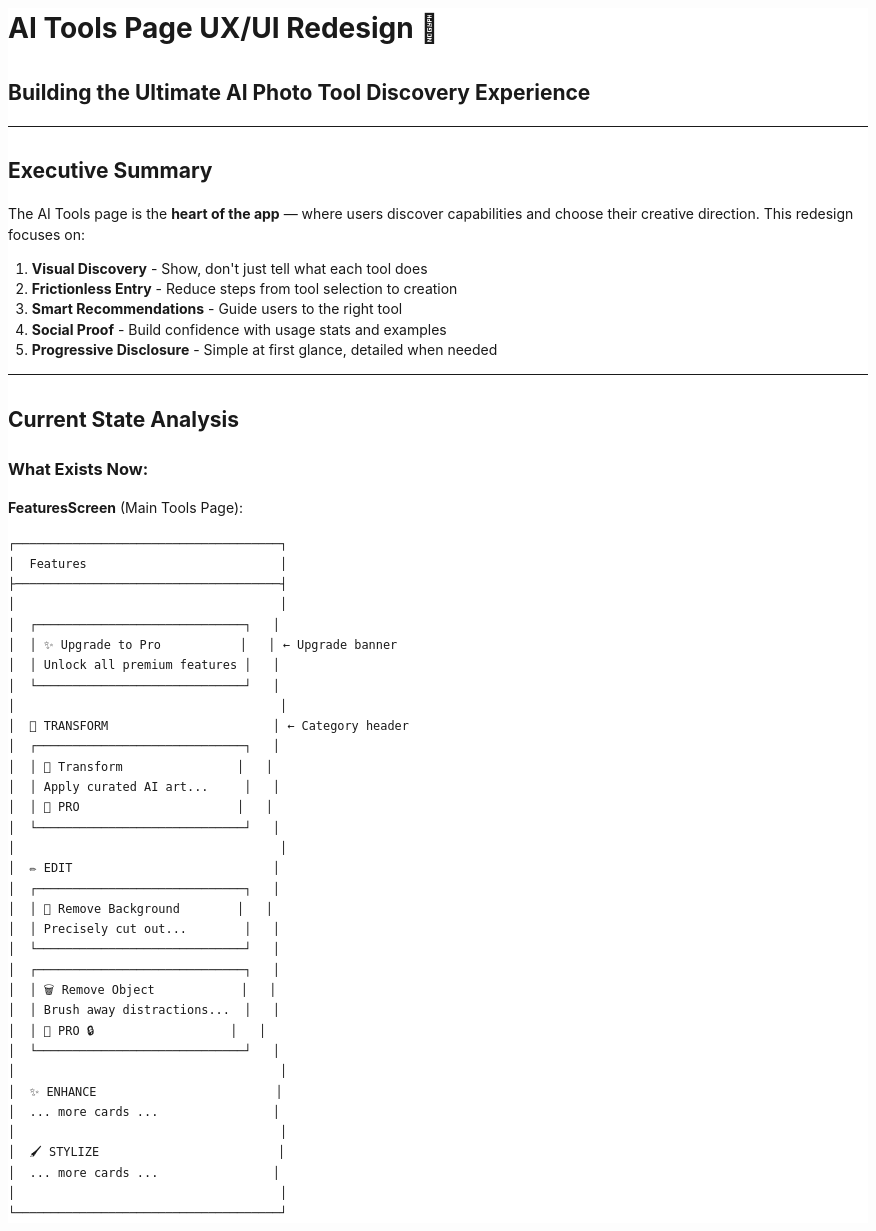 # AI Tools Page UX/UI Redesign 🎨
## Building the Ultimate AI Photo Tool Discovery Experience

---

## Executive Summary

The AI Tools page is the **heart of the app** — where users discover capabilities and choose their creative direction. This redesign focuses on:

1. **Visual Discovery** - Show, don't just tell what each tool does
2. **Frictionless Entry** - Reduce steps from tool selection to creation
3. **Smart Recommendations** - Guide users to the right tool
4. **Social Proof** - Build confidence with usage stats and examples
5. **Progressive Disclosure** - Simple at first glance, detailed when needed

---

## Current State Analysis

### What Exists Now:

**FeaturesScreen** (Main Tools Page):
```
┌─────────────────────────────────────┐
│  Features                           │
├─────────────────────────────────────┤
│                                     │
│  ┌─────────────────────────────┐   │
│  │ ✨ Upgrade to Pro           │   │ ← Upgrade banner
│  │ Unlock all premium features │   │
│  └─────────────────────────────┘   │
│                                     │
│  🎨 TRANSFORM                       │ ← Category header
│  ┌─────────────────────────────┐   │
│  │ 🎨 Transform                │   │
│  │ Apply curated AI art...     │   │
│  │ 💎 PRO                      │   │
│  └─────────────────────────────┘   │
│                                     │
│  ✏️ EDIT                            │
│  ┌─────────────────────────────┐   │
│  │ 🎯 Remove Background        │   │
│  │ Precisely cut out...        │   │
│  └─────────────────────────────┘   │
│  ┌─────────────────────────────┐   │
│  │ 🗑️ Remove Object            │   │
│  │ Brush away distractions...  │   │
│  │ 💎 PRO 🔒                   │   │
│  └─────────────────────────────┘   │
│                                     │
│  ✨ ENHANCE                         │
│  ... more cards ...                │
│                                     │
│  🖌️ STYLIZE                         │
│  ... more cards ...                │
│                                     │
└─────────────────────────────────────┘
```
